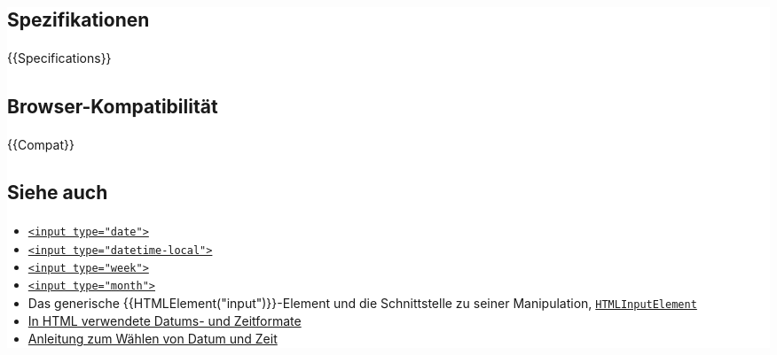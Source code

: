 ## Spezifikationen

{{Specifications}}

## Browser-Kompatibilität

{{Compat}}

## Siehe auch

- [`<input type="date">`](/de/docs/Web/HTML/Element/input/date)
- [`<input type="datetime-local">`](/de/docs/Web/HTML/Element/input/datetime-local)
- [`<input type="week">`](/de/docs/Web/HTML/Element/input/week)
- [`<input type="month">`](/de/docs/Web/HTML/Element/input/month)
- Das generische {{HTMLElement("input")}}-Element und die Schnittstelle zu seiner Manipulation, [`HTMLInputElement`](/de/docs/Web/API/HTMLInputElement)
- [In HTML verwendete Datums- und Zeitformate](/de/docs/Web/HTML/Date_and_time_formats)
- [Anleitung zum Wählen von Datum und Zeit](/de/docs/Learn_web_development/Extensions/Forms/HTML5_input_types#date_and_time_pickers)
